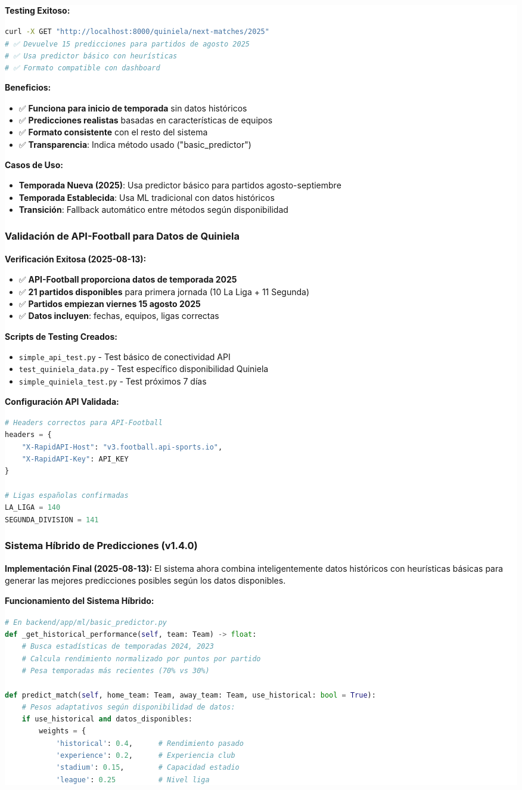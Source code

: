 **Testing Exitoso:**
```bash
curl -X GET "http://localhost:8000/quiniela/next-matches/2025"
# ✅ Devuelve 15 predicciones para partidos de agosto 2025
# ✅ Usa predictor básico con heurísticas
# ✅ Formato compatible con dashboard
```

**Beneficios:**
- ✅ **Funciona para inicio de temporada** sin datos históricos
- ✅ **Predicciones realistas** basadas en características de equipos
- ✅ **Formato consistente** con el resto del sistema
- ✅ **Transparencia**: Indica método usado ("basic_predictor")

**Casos de Uso:**
- **Temporada Nueva (2025)**: Usa predictor básico para partidos agosto-septiembre
- **Temporada Establecida**: Usa ML tradicional con datos históricos
- **Transición**: Fallback automático entre métodos según disponibilidad

### Validación de API-Football para Datos de Quiniela

**Verificación Exitosa (2025-08-13):**
- ✅ **API-Football proporciona datos de temporada 2025**
- ✅ **21 partidos disponibles** para primera jornada (10 La Liga + 11 Segunda)
- ✅ **Partidos empiezan viernes 15 agosto 2025**
- ✅ **Datos incluyen**: fechas, equipos, ligas correctas

**Scripts de Testing Creados:**
- `simple_api_test.py` - Test básico de conectividad API
- `test_quiniela_data.py` - Test específico disponibilidad Quiniela
- `simple_quiniela_test.py` - Test próximos 7 días

**Configuración API Validada:**
```python
# Headers correctos para API-Football
headers = {
    "X-RapidAPI-Host": "v3.football.api-sports.io", 
    "X-RapidAPI-Key": API_KEY
}

# Ligas españolas confirmadas
LA_LIGA = 140
SEGUNDA_DIVISION = 141
```

### Sistema Híbrido de Predicciones (v1.4.0)

**Implementación Final (2025-08-13):**
El sistema ahora combina inteligentemente datos históricos con heurísticas básicas para generar las mejores predicciones posibles según los datos disponibles.

**Funcionamiento del Sistema Híbrido:**
```python
# En backend/app/ml/basic_predictor.py
def _get_historical_performance(self, team: Team) -> float:
    # Busca estadísticas de temporadas 2024, 2023
    # Calcula rendimiento normalizado por puntos por partido
    # Pesa temporadas más recientes (70% vs 30%)
    
def predict_match(self, home_team: Team, away_team: Team, use_historical: bool = True):
    # Pesos adaptativos según disponibilidad de datos:
    if use_historical and datos_disponibles:
        weights = {
            'historical': 0.4,      # Rendimiento pasado
            'experience': 0.2,      # Experiencia club
            'stadium': 0.15,        # Capacidad estadio
            'league': 0.25          # Nivel liga
```